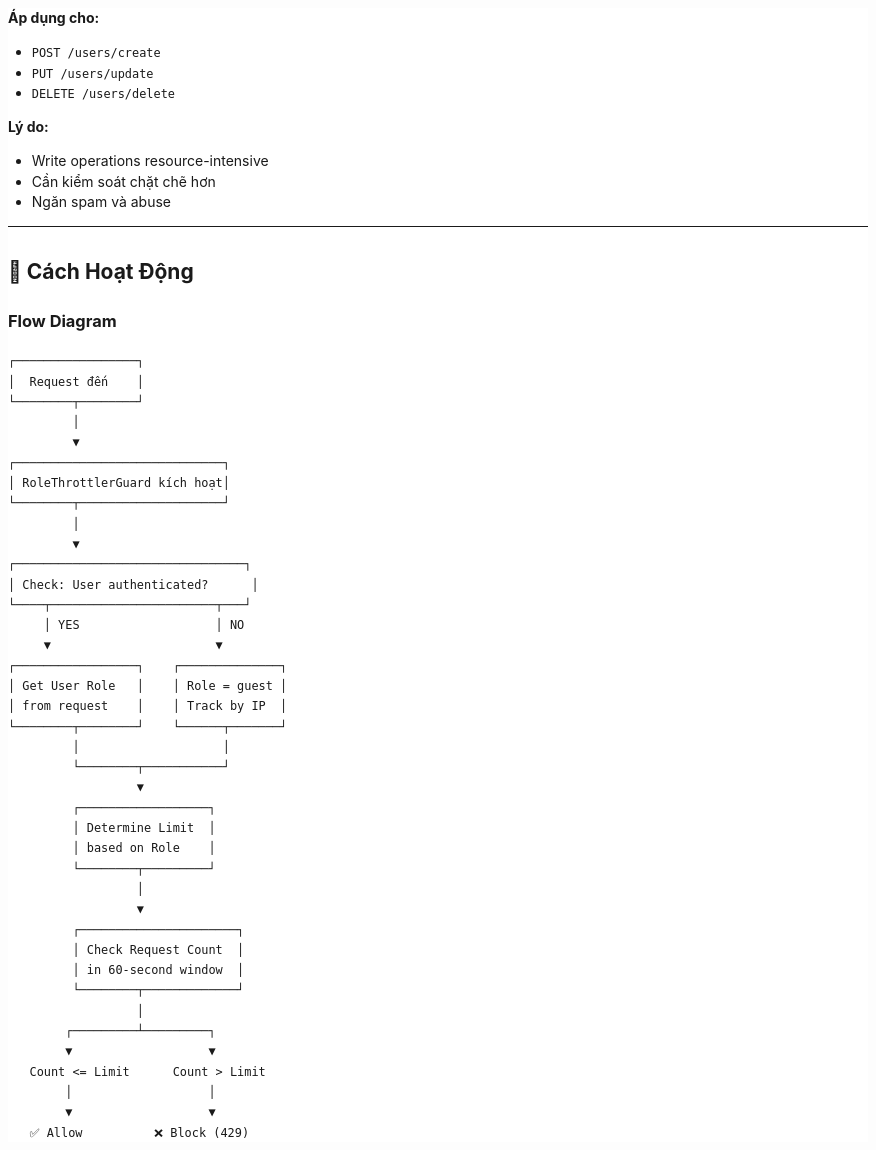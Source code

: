 **Áp dụng cho:**

- `POST /users/create`
- `PUT /users/update`
- `DELETE /users/delete`

**Lý do:**

- Write operations resource-intensive
- Cần kiểm soát chặt chẽ hơn
- Ngăn spam và abuse

---

## 🔧 Cách Hoạt Động

### Flow Diagram

```
┌─────────────────┐
│  Request đến    │
└────────┬────────┘
         │
         ▼
┌─────────────────────────────┐
│ RoleThrottlerGuard kích hoạt│
└────────┬────────────────────┘
         │
         ▼
┌────────────────────────────────┐
│ Check: User authenticated?      │
└────┬───────────────────────┬───┘
     │ YES                   │ NO
     ▼                       ▼
┌─────────────────┐    ┌──────────────┐
│ Get User Role   │    │ Role = guest │
│ from request    │    │ Track by IP  │
└────────┬────────┘    └──────┬───────┘
         │                    │
         └────────┬───────────┘
                  ▼
         ┌──────────────────┐
         │ Determine Limit  │
         │ based on Role    │
         └────────┬─────────┘
                  │
                  ▼
         ┌──────────────────────┐
         │ Check Request Count  │
         │ in 60-second window  │
         └────────┬─────────────┘
                  │
        ┌─────────┴─────────┐
        ▼                   ▼
   Count <= Limit      Count > Limit
        │                   │
        ▼                   ▼
   ✅ Allow          ❌ Block (429)
```
